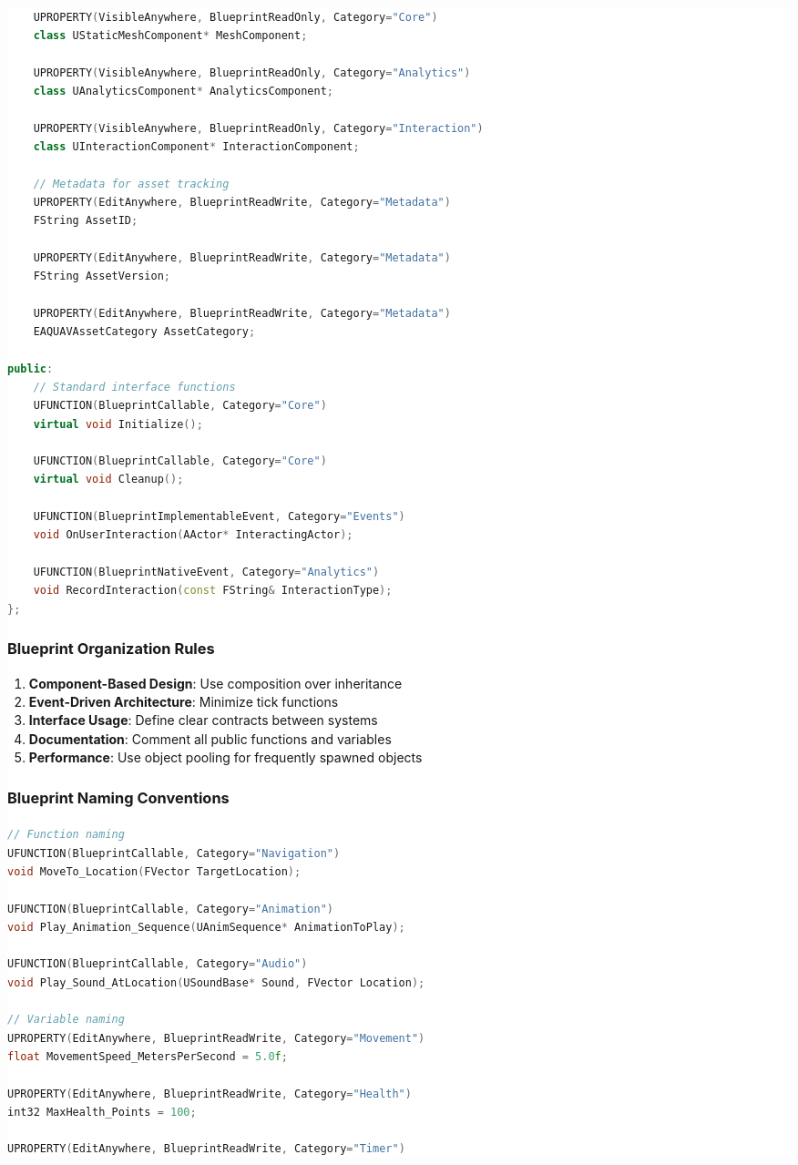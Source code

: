 ```cpp
    UPROPERTY(VisibleAnywhere, BlueprintReadOnly, Category="Core")
    class UStaticMeshComponent* MeshComponent;
    
    UPROPERTY(VisibleAnywhere, BlueprintReadOnly, Category="Analytics")
    class UAnalyticsComponent* AnalyticsComponent;
    
    UPROPERTY(VisibleAnywhere, BlueprintReadOnly, Category="Interaction")
    class UInteractionComponent* InteractionComponent;
    
    // Metadata for asset tracking
    UPROPERTY(EditAnywhere, BlueprintReadWrite, Category="Metadata")
    FString AssetID;
    
    UPROPERTY(EditAnywhere, BlueprintReadWrite, Category="Metadata")
    FString AssetVersion;
    
    UPROPERTY(EditAnywhere, BlueprintReadWrite, Category="Metadata")
    EAQUAVAssetCategory AssetCategory;
    
public:
    // Standard interface functions
    UFUNCTION(BlueprintCallable, Category="Core")
    virtual void Initialize();
    
    UFUNCTION(BlueprintCallable, Category="Core")
    virtual void Cleanup();
    
    UFUNCTION(BlueprintImplementableEvent, Category="Events")
    void OnUserInteraction(AActor* InteractingActor);
    
    UFUNCTION(BlueprintNativeEvent, Category="Analytics")
    void RecordInteraction(const FString& InteractionType);
};
```

### **Blueprint Organization Rules**

1. **Component-Based Design**: Use composition over inheritance
2. **Event-Driven Architecture**: Minimize tick functions
3. **Interface Usage**: Define clear contracts between systems
4. **Documentation**: Comment all public functions and variables
5. **Performance**: Use object pooling for frequently spawned objects

### **Blueprint Naming Conventions**

```cpp
// Function naming
UFUNCTION(BlueprintCallable, Category="Navigation")
void MoveTo_Location(FVector TargetLocation);

UFUNCTION(BlueprintCallable, Category="Animation")
void Play_Animation_Sequence(UAnimSequence* AnimationToPlay);

UFUNCTION(BlueprintCallable, Category="Audio")
void Play_Sound_AtLocation(USoundBase* Sound, FVector Location);

// Variable naming
UPROPERTY(EditAnywhere, BlueprintReadWrite, Category="Movement")
float MovementSpeed_MetersPerSecond = 5.0f;

UPROPERTY(EditAnywhere, BlueprintReadWrite, Category="Health")
int32 MaxHealth_Points = 100;

UPROPERTY(EditAnywhere, BlueprintReadWrite, Category="Timer")
```